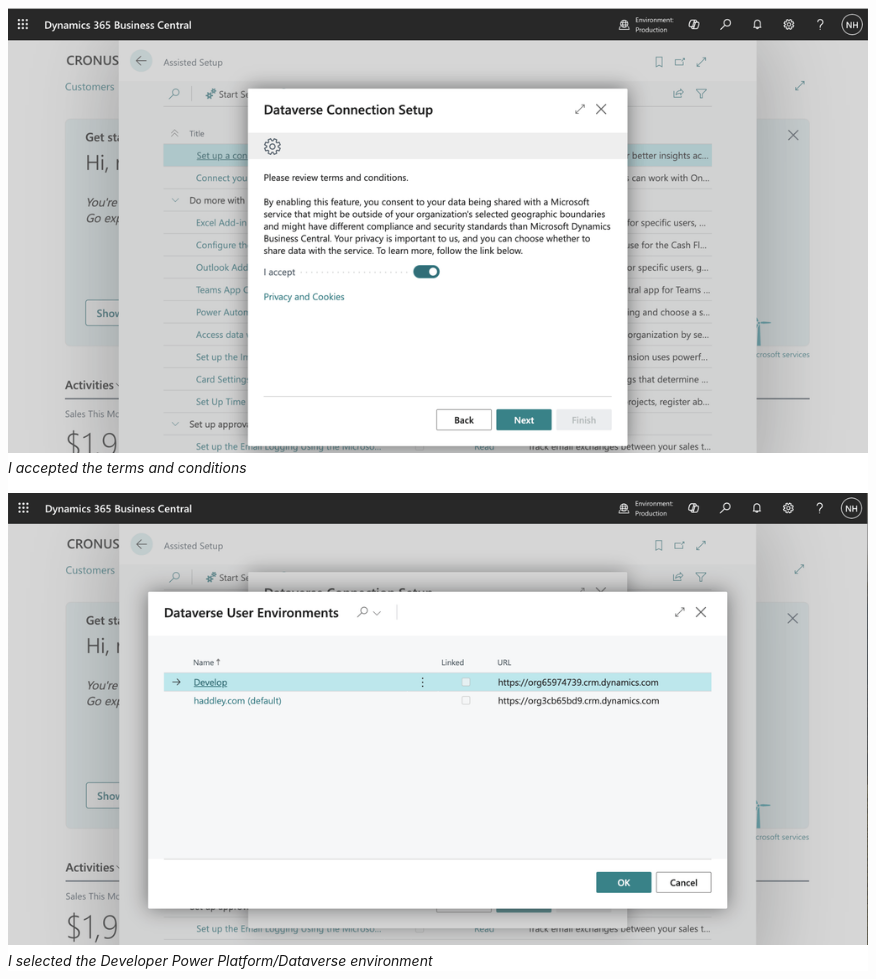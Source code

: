 ![](/assets/images/powerpages1/screenshot-2024-10-26-at-2.29.25pm-2136x1106.png)
*I accepted the terms and conditions*

![](/assets/images/powerpages1/screenshot-2024-10-26-at-2.29.40pm-2136x1126.png)
*I selected the Developer Power Platform/Dataverse environment*
